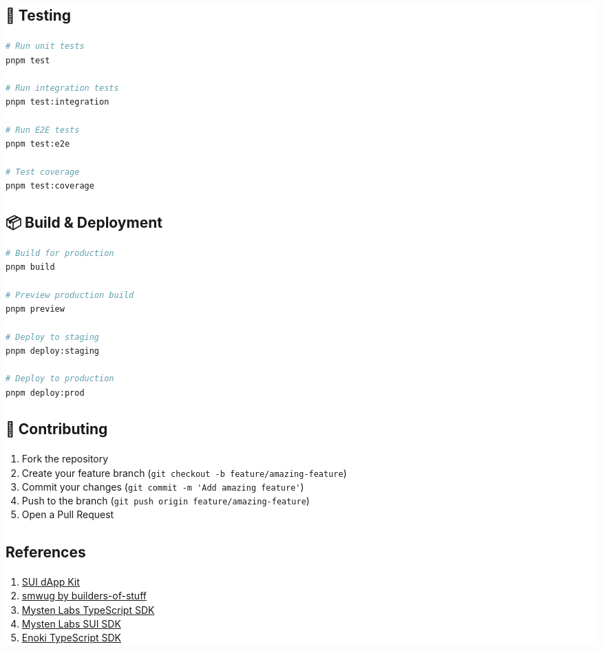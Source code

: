 ## 🧪 Testing

```bash
# Run unit tests
pnpm test

# Run integration tests
pnpm test:integration

# Run E2E tests
pnpm test:e2e

# Test coverage
pnpm test:coverage
```

## 📦 Build & Deployment

```bash
# Build for production
pnpm build

# Preview production build
pnpm preview

# Deploy to staging
pnpm deploy:staging

# Deploy to production
pnpm deploy:prod
```

## 🤝 Contributing

1. Fork the repository
2. Create your feature branch (`git checkout -b feature/amazing-feature`)
3. Commit your changes (`git commit -m 'Add amazing feature'`)
4. Push to the branch (`git push origin feature/amazing-feature`)
5. Open a Pull Request


## References
1. [SUI dApp Kit](https://sdk.mystenlabs.com/dapp-kit)
2. [smwug by builders-of-stuff](https://github.com/builders-of-stuff/smwug)
3. [Mysten Labs TypeScript SDK](https://sdk.mystenlabs.com/typescript)
4. [Mysten Labs SUI SDK](https://github.com/MystenLabs/sui)
5. [Enoki TypeScript SDK](https://docs.enoki.mystenlabs.com/ts-sdk)